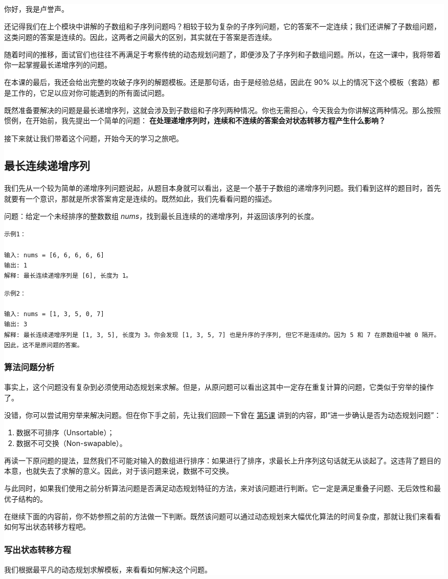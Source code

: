 你好，我是卢誉声。

还记得我们在上个模块中讲解的子数组和子序列问题吗？相较于较为复杂的子序列问题，它的答案不一定连续；我们还讲解了子数组问题，这类问题的答案是连续的。因此，这两者之间最大的区别，其实就在于答案是否连续。

随着时间的推移，面试官们也往往不再满足于考察传统的动态规划问题了，即便涉及了子序列和子数组问题。所以，在这一课中，我将带着你一起掌握最长递增序列的问题。

在本课的最后，我还会给出完整的攻破子序列的解题模板。还是那句话，由于是经验总结，因此在 90% 以上的情况下这个模板（套路）都是工作的，它足以应对你可能遇到的所有面试问题。

既然准备要解决的问题是最长递增序列，这就会涉及到子数组和子序列两种情况。你也无需担心，今天我会为你讲解这两种情况。那么按照惯例，在开始前，我先提出一个简单的问题： **在处理递增序列时，连续和不连续的答案会对状态转移方程产生什么影响？**

接下来就让我们带着这个问题，开始今天的学习之旅吧。

## 最长连续递增序列

我们先从一个较为简单的递增序列问题说起，从题目本身就可以看出，这是一个基于子数组的递增序列问题。我们看到这样的题目时，首先就要有一个意识，那就是所求答案肯定是连续的。既然如此，我们先看看问题的描述。

问题：给定一个未经排序的整数数组 $nums$，找到最长且连续的的递增序列，并返回该序列的长度。

```
示例1：

输入: nums = [6, 6, 6, 6, 6]
输出: 1
解释: 最长连续递增序列是 [6], 长度为 1。

```

```
示例2：

输入: nums = [1, 3, 5, 0, 7]
输出: 3
解释: 最长连续递增序列是 [1, 3, 5], 长度为 3。你会发现 [1, 3, 5, 7] 也是升序的子序列, 但它不是连续的。因为 5 和 7 在原数组中被 0 隔开。因此，这不是原问题的答案。

```

### 算法问题分析

事实上，这个问题没有复杂到必须使用动态规划来求解。但是，从原问题可以看出这其中一定存在重复计算的问题，它类似于穷举的操作了。

没错，你可以尝试用穷举来解决问题。但在你下手之前，先让我们回顾一下曾在 [第5课](https://time.geekbang.org/column/article/289310) 讲到的内容，即“进一步确认是否为动态规划问题”：

1. 数据不可排序（Unsortable）；
2. 数据不可交换（Non-swapable）。

再读一下原问题的提法，显然我们不可能对输入的数组进行排序：如果进行了排序，求最长上升序列这句话就无从谈起了。这违背了题目的本意，也就失去了求解的意义。因此，对于该问题来说，数据不可交换。

与此同时，如果我们使用之前分析算法问题是否满足动态规划特征的方法，来对该问题进行判断。它一定是满足重叠子问题、无后效性和最优子结构的。

在继续下面的内容前，你不妨参照之前的方法做一下判断。既然该问题可以通过动态规划来大幅优化算法的时间复杂度，那就让我们来看看如何写出状态转移方程吧。

### 写出状态转移方程

我们根据最平凡的动态规划求解模板，来看看如何解决这个问题。
